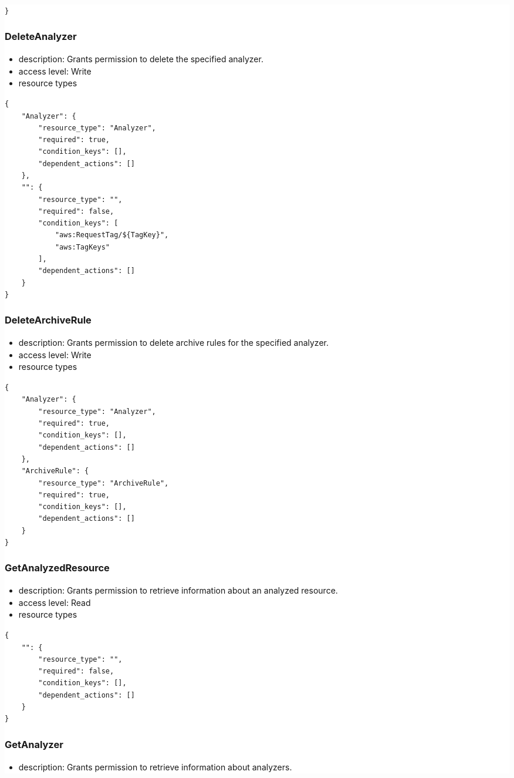 ```
}
```
### DeleteAnalyzer
- description: Grants permission to delete the specified analyzer.
- access level: Write
- resource types
```
{
    "Analyzer": {
        "resource_type": "Analyzer",
        "required": true,
        "condition_keys": [],
        "dependent_actions": []
    },
    "": {
        "resource_type": "",
        "required": false,
        "condition_keys": [
            "aws:RequestTag/${TagKey}",
            "aws:TagKeys"
        ],
        "dependent_actions": []
    }
}
```
### DeleteArchiveRule
- description: Grants permission to delete archive rules for the specified analyzer.
- access level: Write
- resource types
```
{
    "Analyzer": {
        "resource_type": "Analyzer",
        "required": true,
        "condition_keys": [],
        "dependent_actions": []
    },
    "ArchiveRule": {
        "resource_type": "ArchiveRule",
        "required": true,
        "condition_keys": [],
        "dependent_actions": []
    }
}
```
### GetAnalyzedResource
- description: Grants permission to retrieve information about an analyzed resource.
- access level: Read
- resource types
```
{
    "": {
        "resource_type": "",
        "required": false,
        "condition_keys": [],
        "dependent_actions": []
    }
}
```
### GetAnalyzer
- description: Grants permission to retrieve information about analyzers.